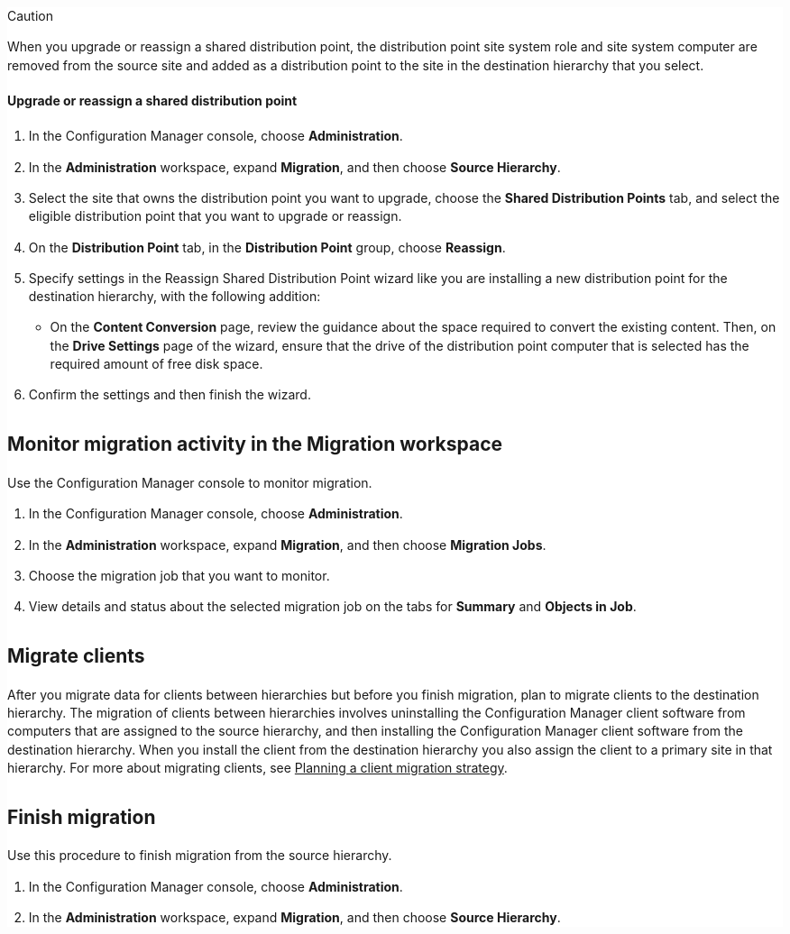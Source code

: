 > [!CAUTION]
>  When you upgrade or reassign a shared distribution point, the distribution point site system role and site system computer are removed from the source site and added as a distribution point to the site in the destination hierarchy that you select.

#### Upgrade or reassign a shared distribution point

1.  In the Configuration Manager console, choose **Administration**.

2.  In the **Administration** workspace, expand **Migration**, and then choose **Source Hierarchy**.

3.  Select the site that owns the distribution point you want to upgrade, choose the **Shared Distribution Points** tab, and select the eligible distribution point that you want to upgrade or reassign.

4.  On the **Distribution Point** tab, in the **Distribution Point** group, choose **Reassign**.

5.  Specify settings in the Reassign Shared Distribution Point wizard like you are installing a new distribution point for the destination hierarchy, with the following addition:

    -   On the **Content Conversion** page, review the guidance about the space required to convert the existing content. Then, on the **Drive Settings** page of the wizard, ensure that the drive of the distribution point computer that is selected has the required amount of free disk space.

6.  Confirm the settings and then finish the wizard.

##  <a name="Monitor_MIgration"></a> Monitor migration activity in the Migration workspace
 Use the Configuration Manager console to monitor migration.

1.  In the Configuration Manager console, choose **Administration**.

2.  In the **Administration** workspace, expand **Migration**, and then choose **Migration Jobs**.

3.  Choose the migration job that you want to monitor.

4.  View details and status about the selected migration job on the tabs for **Summary** and **Objects in Job**.

##  <a name="BKMK_MigrateClients"></a> Migrate clients
 After you migrate data for clients between hierarchies but before you finish migration, plan to migrate clients to the destination hierarchy. The migration of clients between hierarchies involves uninstalling the Configuration Manager client software from computers that are assigned to the source hierarchy, and then installing the Configuration Manager client software from the destination hierarchy. When you install the client from the destination hierarchy you also assign the client to a primary site in that hierarchy. For more about migrating clients, see [Planning a client migration strategy](../../core/migration/planning-a-client-migration-strategy.md).

##  <a name="Complete_Migration"></a> Finish migration
 Use this procedure to finish migration from the source hierarchy.

1.  In the Configuration Manager console, choose **Administration**.

2.  In the **Administration** workspace, expand **Migration**, and then choose **Source Hierarchy**.
